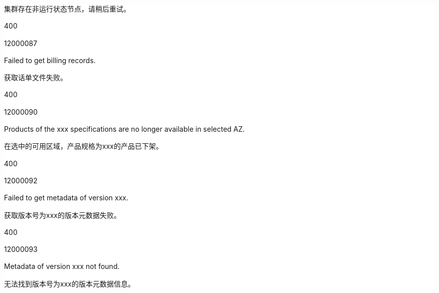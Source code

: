 <td class="cellrowborder" valign="top" width="26.66733326667333%" headers="mcps1.1.5.1.4 "><p id="p7960172655910"><a name="p7960172655910"></a><a name="p7960172655910"></a>集群存在非运行状态节点，请稍后重试。</p>
</td>
</tr>
<tr id="row20647112613598"><td class="cellrowborder" valign="top" width="19.998000199980005%" headers="mcps1.1.5.1.1 "><p id="p13960112615913"><a name="p13960112615913"></a><a name="p13960112615913"></a>400</p>
</td>
<td class="cellrowborder" valign="top" width="26.66733326667333%" headers="mcps1.1.5.1.2 "><p id="p7960152612597"><a name="p7960152612597"></a><a name="p7960152612597"></a>12000087</p>
</td>
<td class="cellrowborder" valign="top" width="26.66733326667333%" headers="mcps1.1.5.1.3 "><p id="p119606263595"><a name="p119606263595"></a><a name="p119606263595"></a>Failed to get billing records.</p>
</td>
<td class="cellrowborder" valign="top" width="26.66733326667333%" headers="mcps1.1.5.1.4 "><p id="p1996072616598"><a name="p1996072616598"></a><a name="p1996072616598"></a>获取话单文件失败。</p>
</td>
</tr>
<tr id="row3647172614598"><td class="cellrowborder" valign="top" width="19.998000199980005%" headers="mcps1.1.5.1.1 "><p id="p69615269595"><a name="p69615269595"></a><a name="p69615269595"></a>400</p>
</td>
<td class="cellrowborder" valign="top" width="26.66733326667333%" headers="mcps1.1.5.1.2 "><p id="p29616266598"><a name="p29616266598"></a><a name="p29616266598"></a>12000090</p>
</td>
<td class="cellrowborder" valign="top" width="26.66733326667333%" headers="mcps1.1.5.1.3 "><p id="p15961126155914"><a name="p15961126155914"></a><a name="p15961126155914"></a>Products of the xxx specifications are no longer available in selected AZ.</p>
</td>
<td class="cellrowborder" valign="top" width="26.66733326667333%" headers="mcps1.1.5.1.4 "><p id="p09611826175916"><a name="p09611826175916"></a><a name="p09611826175916"></a>在选中的可用区域，产品规格为xxx的产品已下架。</p>
</td>
</tr>
<tr id="row1864782617595"><td class="cellrowborder" valign="top" width="19.998000199980005%" headers="mcps1.1.5.1.1 "><p id="p596262614592"><a name="p596262614592"></a><a name="p596262614592"></a>400</p>
</td>
<td class="cellrowborder" valign="top" width="26.66733326667333%" headers="mcps1.1.5.1.2 "><p id="p17962172615599"><a name="p17962172615599"></a><a name="p17962172615599"></a>12000092</p>
</td>
<td class="cellrowborder" valign="top" width="26.66733326667333%" headers="mcps1.1.5.1.3 "><p id="p2962182695910"><a name="p2962182695910"></a><a name="p2962182695910"></a>Failed to get metadata of version xxx.</p>
</td>
<td class="cellrowborder" valign="top" width="26.66733326667333%" headers="mcps1.1.5.1.4 "><p id="p9962026145910"><a name="p9962026145910"></a><a name="p9962026145910"></a>获取版本号为xxx的版本元数据失败。</p>
</td>
</tr>
<tr id="row26473266596"><td class="cellrowborder" valign="top" width="19.998000199980005%" headers="mcps1.1.5.1.1 "><p id="p99628266592"><a name="p99628266592"></a><a name="p99628266592"></a>400</p>
</td>
<td class="cellrowborder" valign="top" width="26.66733326667333%" headers="mcps1.1.5.1.2 "><p id="p19621726115917"><a name="p19621726115917"></a><a name="p19621726115917"></a>12000093</p>
</td>
<td class="cellrowborder" valign="top" width="26.66733326667333%" headers="mcps1.1.5.1.3 "><p id="p11962162685910"><a name="p11962162685910"></a><a name="p11962162685910"></a>Metadata of version xxx not found.</p>
</td>
<td class="cellrowborder" valign="top" width="26.66733326667333%" headers="mcps1.1.5.1.4 "><p id="p209634268597"><a name="p209634268597"></a><a name="p209634268597"></a>无法找到版本号为xxx的版本元数据信息。</p>
</td>
</tr>